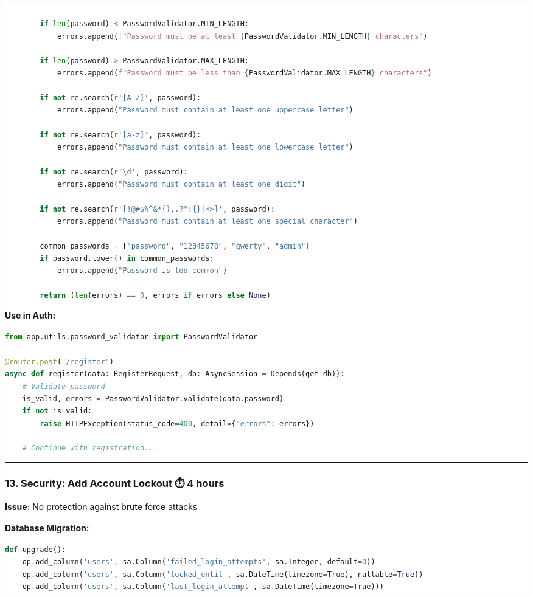 ```python
        
        if len(password) < PasswordValidator.MIN_LENGTH:
            errors.append(f"Password must be at least {PasswordValidator.MIN_LENGTH} characters")
        
        if len(password) > PasswordValidator.MAX_LENGTH:
            errors.append(f"Password must be less than {PasswordValidator.MAX_LENGTH} characters")
        
        if not re.search(r'[A-Z]', password):
            errors.append("Password must contain at least one uppercase letter")
        
        if not re.search(r'[a-z]', password):
            errors.append("Password must contain at least one lowercase letter")
        
        if not re.search(r'\d', password):
            errors.append("Password must contain at least one digit")
        
        if not re.search(r'[!@#$%^&*(),.?":{}|<>]', password):
            errors.append("Password must contain at least one special character")
        
        common_passwords = ["password", "12345678", "qwerty", "admin"]
        if password.lower() in common_passwords:
            errors.append("Password is too common")
        
        return (len(errors) == 0, errors if errors else None)
```

**Use in Auth:**
```python
from app.utils.password_validator import PasswordValidator

@router.post("/register")
async def register(data: RegisterRequest, db: AsyncSession = Depends(get_db)):
    # Validate password
    is_valid, errors = PasswordValidator.validate(data.password)
    if not is_valid:
        raise HTTPException(status_code=400, detail={"errors": errors})
    
    # Continue with registration...
```

---

### 13. Security: Add Account Lockout ⏱️ 4 hours

**Issue:** No protection against brute force attacks

**Database Migration:**
```python
def upgrade():
    op.add_column('users', sa.Column('failed_login_attempts', sa.Integer, default=0))
    op.add_column('users', sa.Column('locked_until', sa.DateTime(timezone=True), nullable=True))
    op.add_column('users', sa.Column('last_login_attempt', sa.DateTime(timezone=True)))
```
